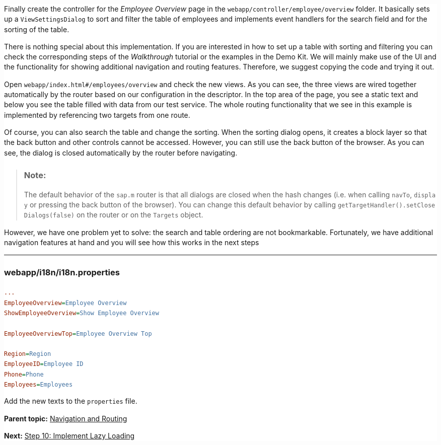 Finally create the controller for the *Employee Overview* page in the `webapp/controller/employee/overview` folder. It basically sets up a `ViewSettingsDialog` to sort and filter the table of employees and implements event handlers for the search field and for the sorting of the table.

There is nothing special about this implementation. If you are interested in how to set up a table with sorting and filtering you can check the corresponding steps of the *Walkthrough* tutorial or the examples in the Demo Kit. We will mainly make use of the UI and the functionality for showing additional navigation and routing features. Therefore, we suggest copying the code and trying it out.

Open `webapp/index.html#/employees/overview` and check the new views. As you can see, the three views are wired together automatically by the router based on our configuration in the descriptor. In the top area of the page, you see a static text and below you see the table filled with data from our test service. The whole routing functionality that we see in this example is implemented by referencing two targets from one route.

Of course, you can also search the table and change the sorting. When the sorting dialog opens, it creates a block layer so that the back button and other controls cannot be accessed. However, you can still use the back button of the browser. As you can see, the dialog is closed automatically by the router before navigating.

> ### Note:  
> The default behavior of the `sap.m` router is that all dialogs are closed when the hash changes \(i.e. when calling `navTo`, `display` or pressing the back button of the browser\). You can change this default behavior by calling `getTargetHandler().setCloseDialogs(false)` on the router or on the `Targets` object.

However, we have one problem yet to solve: the search and table ordering are not bookmarkable. Fortunately, we have additional navigation features at hand and you will see how this works in the next steps

***

### webapp/i18n/i18n.properties

```ini
...
EmployeeOverview=Employee Overview
ShowEmployeeOverview=Show Employee Overview

EmployeeOverviewTop=Employee Overview Top

Region=Region
EmployeeID=Employee ID
Phone=Phone
Employees=Employees
```

Add the new texts to the `properties` file.

**Parent topic:** [Navigation and Routing](Navigation_and_Routing_1b6dcd3.md "OpenUI5 comes with a powerful routing API that helps you control the state of your application efficiently. This tutorial will illustrate all major features and APIs related to navigation and routing in OpenUI5 apps by creating a simple and easy to understand mobile app. It represents a set of best practices for applying the navigation and routing features of OpenUI5 to your applications.")

**Next:** [Step 10: Implement Lazy Loading](Step_10_Implement_Lazy_Loading_cdab0a1.md "In the previous steps, we have implemented a Resume view that uses tabs to display data. The complete content of the tabs is loaded once, no matter which tab is currently displayed. We can increase the performance of our app by avoiding to load content that is not visible. Therefore, we implement a “lazy loading” feature that only loads the view and data when requested by the user.")
